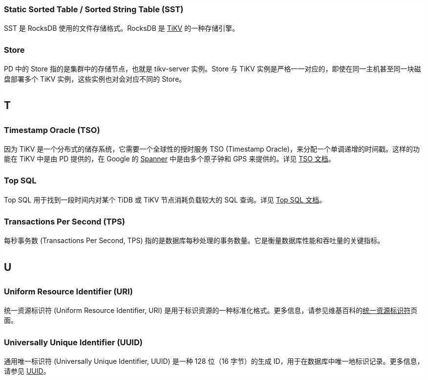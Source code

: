 ### Static Sorted Table / Sorted String Table (SST)

SST 是 RocksDB 使用的文件存储格式。RocksDB 是 [TiKV](/storage-engine/rocksdb-overview.md) 的一种存储引擎。

### Store

PD 中的 Store 指的是集群中的存储节点，也就是 tikv-server 实例。Store 与 TiKV 实例是严格一一对应的，即使在同一主机甚至同一块磁盘部署多个 TiKV 实例，这些实例也对会对应不同的 Store。

## T

### Timestamp Oracle (TSO)

因为 TiKV 是一个分布式的储存系统，它需要一个全球性的授时服务 TSO (Timestamp Oracle)，来分配一个单调递增的时间戳。这样的功能在 TiKV 中是由 PD 提供的，在 Google 的 [Spanner](http://static.googleusercontent.com/media/research.google.com/en//archive/spanner-osdi2012.pdf) 中是由多个原子钟和 GPS 来提供的。详见 [TSO 文档](/tso.md)。

### Top SQL

Top SQL 用于找到一段时间内对某个 TiDB 或 TiKV 节点消耗负载较大的 SQL 查询。详见 [Top SQL 文档](/dashboard/top-sql.md)。

### Transactions Per Second (TPS)

每秒事务数 (Transactions Per Second, TPS) 指的是数据库每秒处理的事务数量。它是衡量数据库性能和吞吐量的关键指标。

## U

### Uniform Resource Identifier (URI)

统一资源标识符 (Uniform Resource Identifier, URI) 是用于标识资源的一种标准化格式。更多信息，请参见维基百科的[统一资源标识符](https://zh.wikipedia.org/wiki/统一资源标识符)页面。

### Universally Unique Identifier (UUID)

通用唯一标识符 (Universally Unique Identifier, UUID) 是一种 128 位（16 字节）的生成 ID，用于在数据库中唯一地标识记录。更多信息，请参见 [UUID](/best-practices/uuid.md)。